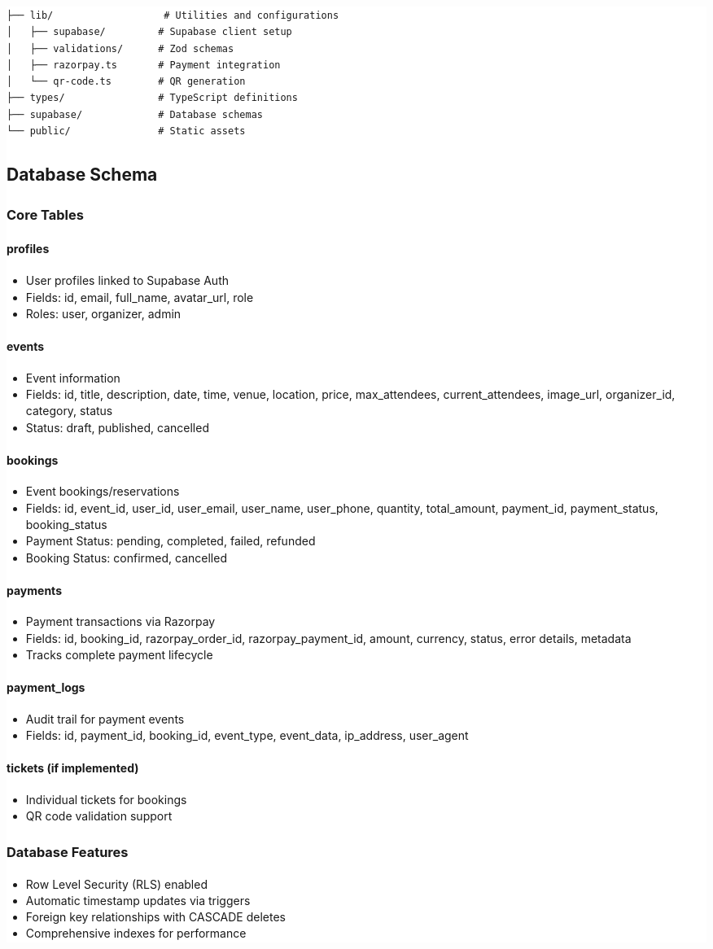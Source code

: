 ```
├── lib/                   # Utilities and configurations
│   ├── supabase/         # Supabase client setup
│   ├── validations/      # Zod schemas
│   ├── razorpay.ts       # Payment integration
│   └── qr-code.ts        # QR generation
├── types/                # TypeScript definitions
├── supabase/             # Database schemas
└── public/               # Static assets
```

## Database Schema

### Core Tables

#### profiles
- User profiles linked to Supabase Auth
- Fields: id, email, full_name, avatar_url, role
- Roles: user, organizer, admin

#### events
- Event information
- Fields: id, title, description, date, time, venue, location, price, max_attendees, current_attendees, image_url, organizer_id, category, status
- Status: draft, published, cancelled

#### bookings
- Event bookings/reservations
- Fields: id, event_id, user_id, user_email, user_name, user_phone, quantity, total_amount, payment_id, payment_status, booking_status
- Payment Status: pending, completed, failed, refunded
- Booking Status: confirmed, cancelled

#### payments
- Payment transactions via Razorpay
- Fields: id, booking_id, razorpay_order_id, razorpay_payment_id, amount, currency, status, error details, metadata
- Tracks complete payment lifecycle

#### payment_logs
- Audit trail for payment events
- Fields: id, payment_id, booking_id, event_type, event_data, ip_address, user_agent

#### tickets (if implemented)
- Individual tickets for bookings
- QR code validation support

### Database Features
- Row Level Security (RLS) enabled
- Automatic timestamp updates via triggers
- Foreign key relationships with CASCADE deletes
- Comprehensive indexes for performance
